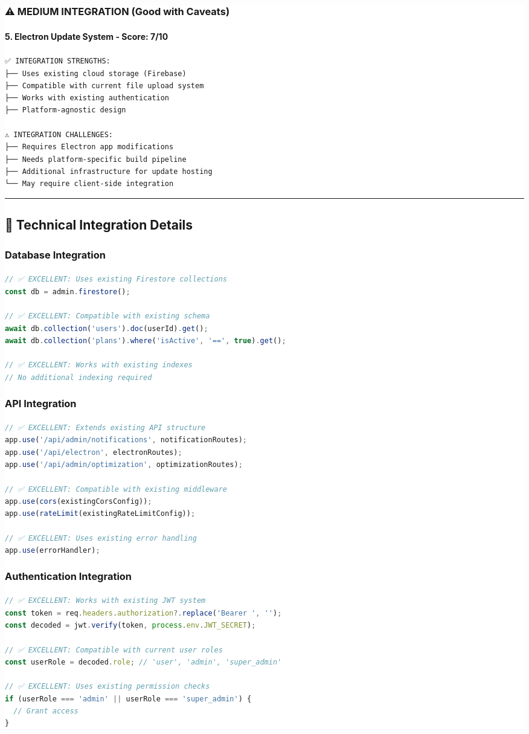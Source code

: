 ### ⚠️ **MEDIUM INTEGRATION (Good with Caveats)**

#### 5. **Electron Update System** - Score: 7/10
```
✅ INTEGRATION STRENGTHS:
├── Uses existing cloud storage (Firebase)
├── Compatible with current file upload system
├── Works with existing authentication
├── Platform-agnostic design

⚠️ INTEGRATION CHALLENGES:
├── Requires Electron app modifications
├── Needs platform-specific build pipeline
├── Additional infrastructure for update hosting
└── May require client-side integration
```

---

## 🔧 **Technical Integration Details**

### Database Integration
```javascript
// ✅ EXCELLENT: Uses existing Firestore collections
const db = admin.firestore();

// ✅ EXCELLENT: Compatible with existing schema
await db.collection('users').doc(userId).get();
await db.collection('plans').where('isActive', '==', true).get();

// ✅ EXCELLENT: Works with existing indexes
// No additional indexing required
```

### API Integration
```javascript
// ✅ EXCELLENT: Extends existing API structure
app.use('/api/admin/notifications', notificationRoutes);
app.use('/api/electron', electronRoutes);
app.use('/api/admin/optimization', optimizationRoutes);

// ✅ EXCELLENT: Compatible with existing middleware
app.use(cors(existingCorsConfig));
app.use(rateLimit(existingRateLimitConfig));

// ✅ EXCELLENT: Uses existing error handling
app.use(errorHandler);
```

### Authentication Integration
```javascript
// ✅ EXCELLENT: Works with existing JWT system
const token = req.headers.authorization?.replace('Bearer ', '');
const decoded = jwt.verify(token, process.env.JWT_SECRET);

// ✅ EXCELLENT: Compatible with current user roles
const userRole = decoded.role; // 'user', 'admin', 'super_admin'

// ✅ EXCELLENT: Uses existing permission checks
if (userRole === 'admin' || userRole === 'super_admin') {
  // Grant access
}
```
